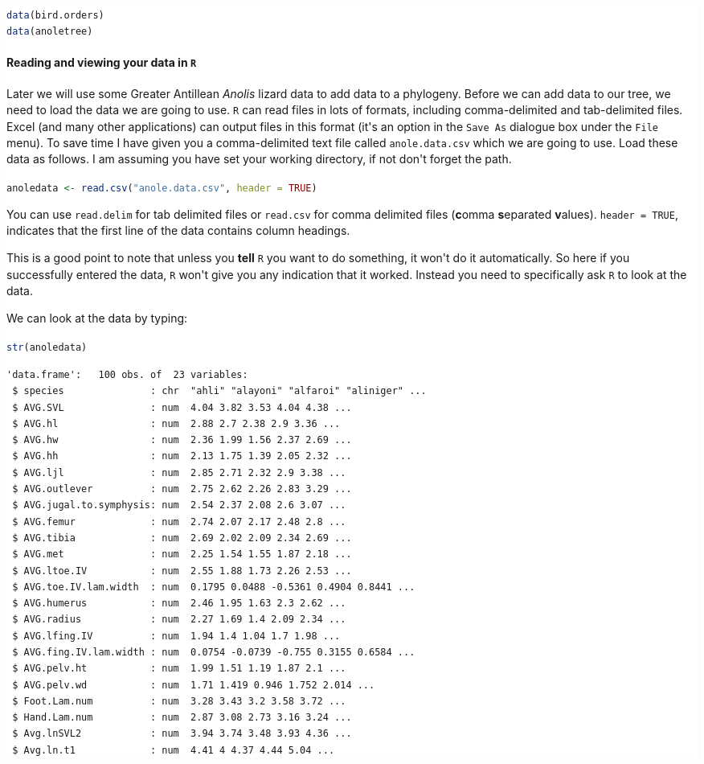 
```R
data(bird.orders)
data(anoletree)
```

#### Reading and viewing your data in `R`
Later we will use some Greater Antillean *Anolis* lizard data to add data to a phylogeny.
Before we can add data to our tree, we need to load the data we are going to use. 
`R` can read files in lots of formats, including comma-delimited and tab-delimited files.
Excel (and many other applications) can output files in this format (it's an option in the `Save As` dialogue box under the `File` menu). 
To save time I have given you a comma-delimited text file called `anole.data.csv` which we are going to use. 
Load these data as follows. 
I am assuming you have set your working directory, if not don't forget the path.


```R
anoledata <- read.csv("anole.data.csv", header = TRUE)
```

You can use `read.delim` for tab delimited files or `read.csv` for comma delimited files (**c**omma **s**eparated **v**alues).
`header = TRUE`, indicates that the first line of the data contains column headings.

This is a good point to note that unless you **tell** `R` you want to do something, it won't do it automatically. 
So here if you successfully entered the data, `R` won't give you any indication that it worked.
Instead you need to specifically ask `R` to look at the data.

We can look at the data by typing:


```R
str(anoledata)
```

    'data.frame':	100 obs. of  23 variables:
     $ species               : chr  "ahli" "alayoni" "alfaroi" "aliniger" ...
     $ AVG.SVL               : num  4.04 3.82 3.53 4.04 4.38 ...
     $ AVG.hl                : num  2.88 2.7 2.38 2.9 3.36 ...
     $ AVG.hw                : num  2.36 1.99 1.56 2.37 2.69 ...
     $ AVG.hh                : num  2.13 1.75 1.39 2.05 2.32 ...
     $ AVG.ljl               : num  2.85 2.71 2.32 2.9 3.38 ...
     $ AVG.outlever          : num  2.75 2.62 2.26 2.83 3.29 ...
     $ AVG.jugal.to.symphysis: num  2.54 2.37 2.08 2.6 3.07 ...
     $ AVG.femur             : num  2.74 2.07 2.17 2.48 2.8 ...
     $ AVG.tibia             : num  2.69 2.02 2.09 2.34 2.69 ...
     $ AVG.met               : num  2.25 1.54 1.55 1.87 2.18 ...
     $ AVG.ltoe.IV           : num  2.55 1.88 1.73 2.26 2.53 ...
     $ AVG.toe.IV.lam.width  : num  0.1795 0.0488 -0.5361 0.4904 0.8441 ...
     $ AVG.humerus           : num  2.46 1.95 1.63 2.3 2.62 ...
     $ AVG.radius            : num  2.27 1.69 1.4 2.09 2.34 ...
     $ AVG.lfing.IV          : num  1.94 1.4 1.04 1.7 1.98 ...
     $ AVG.fing.IV.lam.width : num  0.0754 -0.0739 -0.755 0.3155 0.6584 ...
     $ AVG.pelv.ht           : num  1.99 1.51 1.19 1.87 2.1 ...
     $ AVG.pelv.wd           : num  1.71 1.419 0.946 1.752 2.014 ...
     $ Foot.Lam.num          : num  3.28 3.43 3.2 3.58 3.72 ...
     $ Hand.Lam.num          : num  2.87 3.08 2.73 3.16 3.24 ...
     $ Avg.lnSVL2            : num  3.94 3.74 3.48 3.93 4.36 ...
     $ Avg.ln.t1             : num  4.41 4 4.37 4.44 5.04 ...
